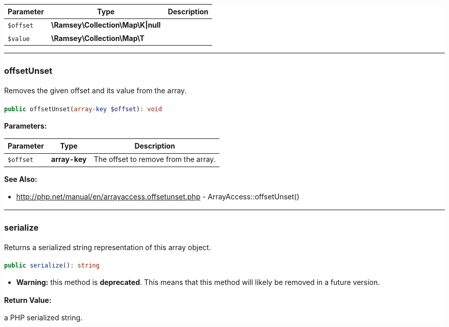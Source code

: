 | Parameter | Type | Description |
|-----------|------|-------------|
| `$offset` | **\Ramsey\Collection\Map\K&#124;null** |  |
| `$value` | **\Ramsey\Collection\Map\T** |  |





***

### offsetUnset

Removes the given offset and its value from the array.

```php
public offsetUnset(array-key $offset): void
```








**Parameters:**

| Parameter | Type | Description |
|-----------|------|-------------|
| `$offset` | **array-key** | The offset to remove from the array. |





**See Also:**

* http://php.net/manual/en/arrayaccess.offsetunset.php - ArrayAccess::offsetUnset()

***

### serialize

Returns a serialized string representation of this array object.

```php
public serialize(): string
```






* **Warning:** this method is **deprecated**. This means that this method will likely be removed in a future version.




**Return Value:**

a PHP serialized string.

